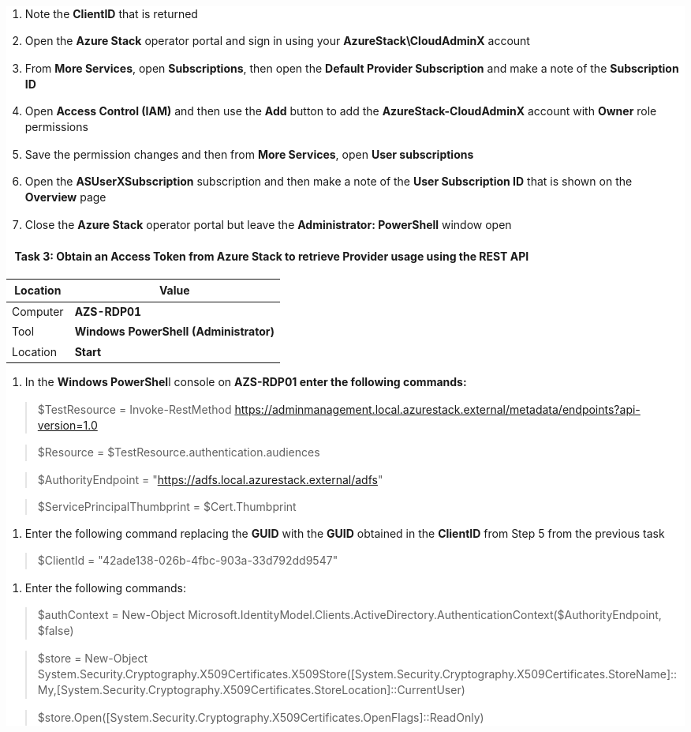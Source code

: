 1.  Note the **ClientID** that is returned

2.  Open the **Azure Stack** operator portal and sign in using your
    **AzureStack\\CloudAdminX** account

3.  From **More Services**, open **Subscriptions**, then open the **Default
    Provider Subscription** and make a note of the **Subscription ID**

4.  Open **Access Control (IAM)** and then use the **Add** button to add the
    **AzureStack-CloudAdminX** account with **Owner** role permissions

5.  Save the permission changes and then from **More Services**, open **User
    subscriptions**

6.  Open the **ASUserXSubscription** subscription and then make a note of the
    **User Subscription ID** that is shown on the **Overview** page

7.  Close the **Azure Stack** operator portal but leave the **Administrator:
    PowerShell** window open

####   Task 3: Obtain an Access Token from Azure Stack to retrieve Provider usage using the REST API

| Location | Value                                  |
|----------|----------------------------------------|
| Computer | **AZS-RDP01**                          |
| Tool     | **Windows PowerShell (Administrator)** |
| Location | **Start**                              |

1.  In the **Windows PowerShel**l console on **AZS-RDP01 enter the following
    commands:**

>   \$TestResource = Invoke-RestMethod
>   https://adminmanagement.local.azurestack.external/metadata/endpoints?api-version=1.0

>   \$Resource = \$TestResource.authentication.audiences

>   \$AuthorityEndpoint = "https://adfs.local.azurestack.external/adfs"

>   \$ServicePrincipalThumbprint = \$Cert.Thumbprint

1.  Enter the following command replacing the **GUID** with the **GUID**
    obtained in the **ClientID** from Step 5 from the previous task

>   \$ClientId = "42ade138-026b-4fbc-903a-33d792dd9547"

1.  Enter the following commands:

>   \$authContext = New-Object
>   Microsoft.IdentityModel.Clients.ActiveDirectory.AuthenticationContext(\$AuthorityEndpoint,
>   \$false)

>   \$store = New-Object
>   System.Security.Cryptography.X509Certificates.X509Store([System.Security.Cryptography.X509Certificates.StoreName]::My,[System.Security.Cryptography.X509Certificates.StoreLocation]::CurrentUser)

>   \$store.Open([System.Security.Cryptography.X509Certificates.OpenFlags]::ReadOnly)
